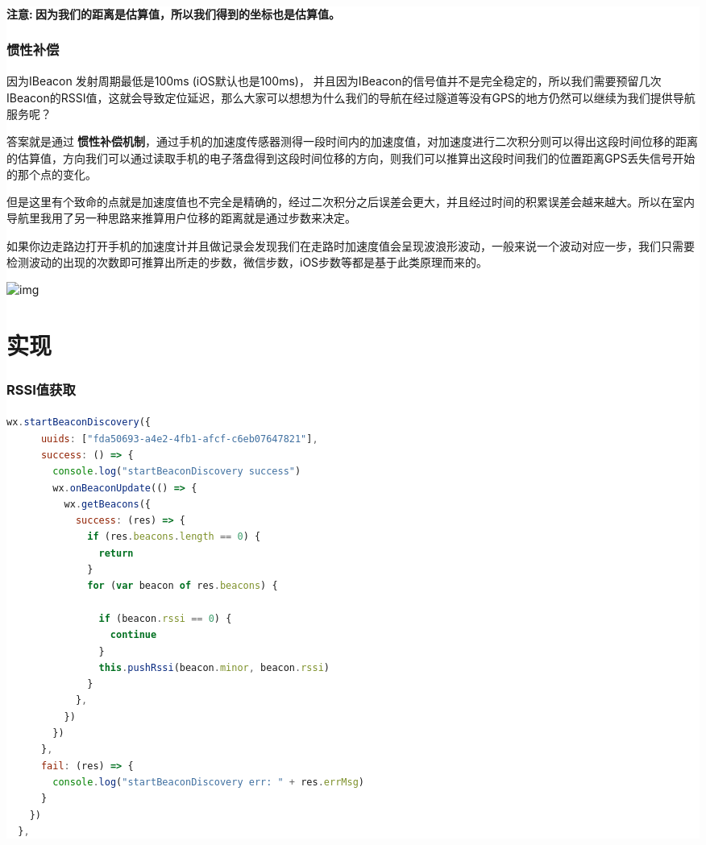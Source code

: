 <b>注意: 因为我们的距离是估算值，所以我们得到的坐标也是估算值。</b>





### 惯性补偿

因为IBeacon 发射周期最低是100ms (iOS默认也是100ms)， 并且因为IBeacon的信号值并不是完全稳定的，所以我们需要预留几次IBeacon的RSSI值，这就会导致定位延迟，那么大家可以想想为什么我们的导航在经过隧道等没有GPS的地方仍然可以继续为我们提供导航服务呢？

答案就是通过 **惯性补偿机制**，通过手机的加速度传感器测得一段时间内的加速度值，对加速度进行二次积分则可以得出这段时间位移的距离的估算值，方向我们可以通过读取手机的电子落盘得到这段时间位移的方向，则我们可以推算出这段时间我们的位置距离GPS丢失信号开始的那个点的变化。

但是这里有个致命的点就是加速度值也不完全是精确的，经过二次积分之后误差会更大，并且经过时间的积累误差会越来越大。所以在室内导航里我用了另一种思路来推算用户位移的距离就是通过步数来决定。

如果你边走路边打开手机的加速度计并且做记录会发现我们在走路时加速度值会呈现波浪形波动，一般来说一个波动对应一步，我们只需要检测波动的出现的次数即可推算出所走的步数，微信步数，iOS步数等都是基于此类原理而来的。

![img](https://yoho-1302523027.cos.ap-nanjing.myqcloud.com/img/%E5%BE%AE%E4%BF%A1%E5%9B%BE%E7%89%87_20200825225754.jpg)



# 实现

### RSSI值获取

```javascript
wx.startBeaconDiscovery({
      uuids: ["fda50693-a4e2-4fb1-afcf-c6eb07647821"],
      success: () => {
        console.log("startBeaconDiscovery success")
        wx.onBeaconUpdate(() => {
          wx.getBeacons({
            success: (res) => {
              if (res.beacons.length == 0) {
                return
              }
              for (var beacon of res.beacons) {
    
                if (beacon.rssi == 0) {
                  continue
                }
                this.pushRssi(beacon.minor, beacon.rssi)
              }
            },
          })
        })
      },
      fail: (res) => {
        console.log("startBeaconDiscovery err: " + res.errMsg)
      }
    })
  },
```

